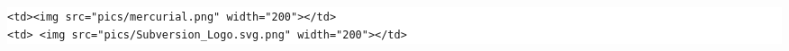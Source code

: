     <td><img src="pics/mercurial.png" width="200"></td>
    <td> <img src="pics/Subversion_Logo.svg.png" width="200"></td>
  </tr>
</table>
